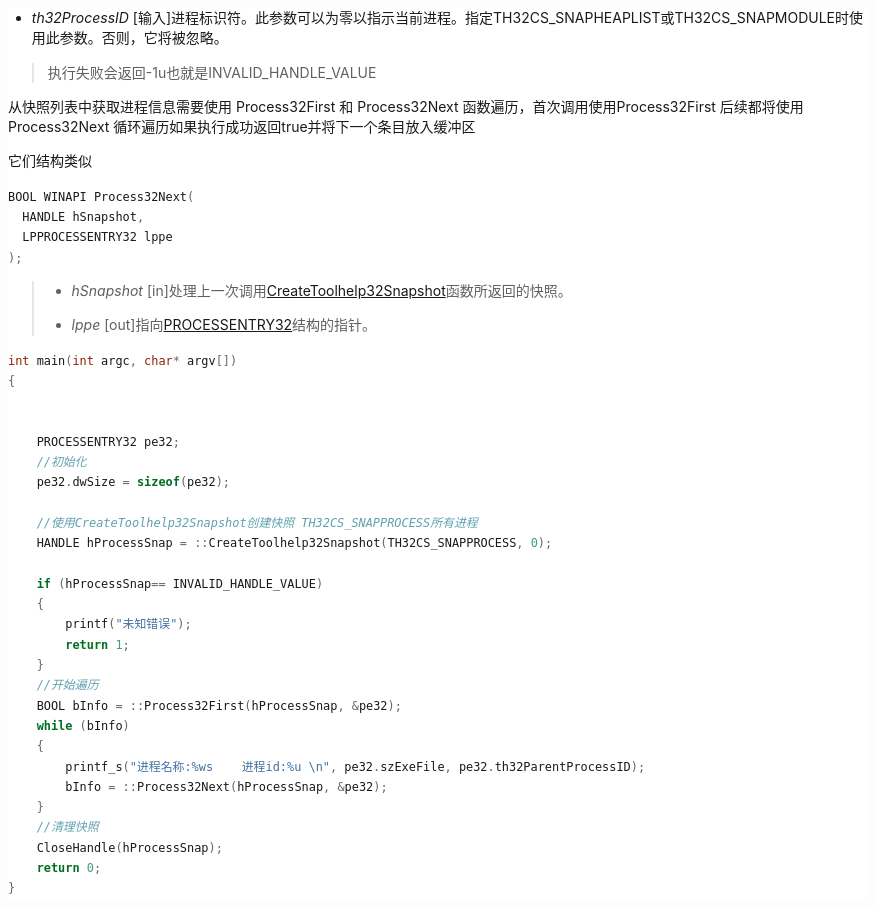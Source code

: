 - *th32ProcessID*
  [输入]进程标识符。此参数可以为零以指示当前进程。指定TH32CS_SNAPHEAPLIST或TH32CS_SNAPMODULE时使用此参数。否则，它将被忽略。

> 执行失败会返回-1u也就是INVALID_HANDLE_VALUE

从快照列表中获取进程信息需要使用 Process32First 和 Process32Next 函数遍历，首次调用使用Process32First 后续都将使用Process32Next 循环遍历如果执行成功返回true并将下一个条目放入缓冲区

它们结构类似

````c++
BOOL WINAPI Process32Next(
  HANDLE hSnapshot,
  LPPROCESSENTRY32 lppe
);
````

> - *hSnapshot*
>   [in]处理上一次调用[CreateToolhelp32Snapshot](https://docs.microsoft.com/en-us/previous-versions/aa911386(v=msdn.10))函数所返回的快照。
>
> - *lppe*
>   [out]指向[PROCESSENTRY32](https://docs.microsoft.com/en-us/previous-versions/aa911518(v=msdn.10))结构的指针。



````c++
int main(int argc, char* argv[])
{

	
	PROCESSENTRY32 pe32;
	//初始化
	pe32.dwSize = sizeof(pe32);

	//使用CreateToolhelp32Snapshot创建快照 TH32CS_SNAPPROCESS所有进程
	HANDLE hProcessSnap = ::CreateToolhelp32Snapshot(TH32CS_SNAPPROCESS, 0);

	if (hProcessSnap== INVALID_HANDLE_VALUE)
	{
		printf("未知错误");
		return 1;
	}
	//开始遍历
	BOOL bInfo = ::Process32First(hProcessSnap, &pe32);
	while (bInfo)
	{
		printf_s("进程名称:%ws    进程id:%u \n", pe32.szExeFile, pe32.th32ParentProcessID);
		bInfo = ::Process32Next(hProcessSnap, &pe32);
	}
	//清理快照
	CloseHandle(hProcessSnap);
	return 0;
}
````
